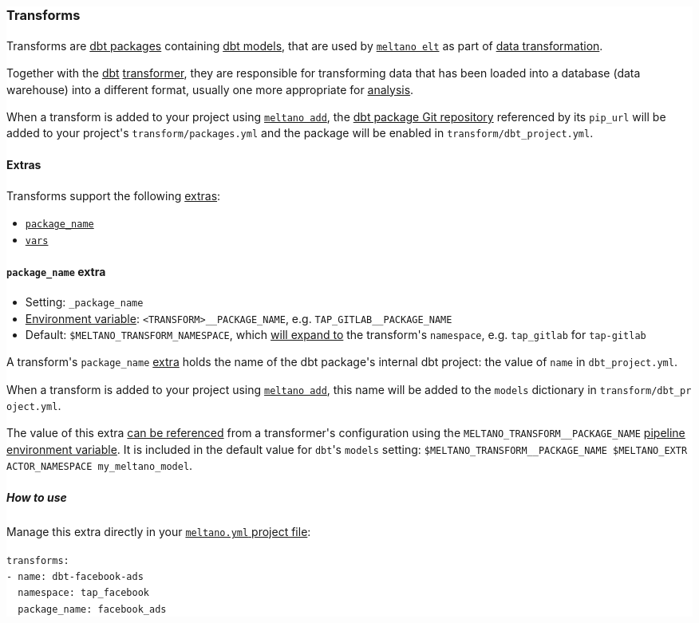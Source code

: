 ### Transforms

Transforms are [dbt packages](https://docs.getdbt.com/docs/building-a-dbt-project/package-management) containing [dbt models](https://docs.getdbt.com/docs/building-a-dbt-project/building-models),
that are used by [`meltano elt`](/reference/command-line-interface#elt) as part of [data transformation](/guide/transformation).

Together with the [dbt](https://www.getdbt.com) [transformer](#transformers), they are responsible for transforming data that has been loaded into a database (data warehouse) into a different format, usually one more appropriate for [analysis](/guide/analysis).

When a transform is added to your project using [`meltano add`](/reference/command-line-interface#add),
the [dbt package Git repository](https://docs.getdbt.com/docs/building-a-dbt-project/package-management#git-packages) referenced by its `pip_url`
will be added to your project's `transform/packages.yml` and the package will be enabled in `transform/dbt_project.yml`.

#### Extras

Transforms support the following [extras](/guide/configuration#plugin-extras):

- [`package_name`](#package-name-extra)
- [`vars`](#vars-extra)

#### <a name="package-name-extra"></a>`package_name` extra

- Setting: `_package_name`
- [Environment variable](/guide/configuration#configuring-settings): `<TRANSFORM>__PACKAGE_NAME`, e.g. `TAP_GITLAB__PACKAGE_NAME`
- Default: `$MELTANO_TRANSFORM_NAMESPACE`, which [will expand to](/guide/configuration#expansion-in-setting-values) the transform's `namespace`, e.g. `tap_gitlab` for `tap-gitlab`

A transform's `package_name` [extra](/guide/configuration#plugin-extras)
holds the name of the dbt package's internal dbt project: the value of `name` in `dbt_project.yml`.

When a transform is added to your project using [`meltano add`](/reference/command-line-interface#add), this name will be added to the `models` dictionary in `transform/dbt_project.yml`.

The value of this extra [can be referenced](/guide/configuration#expansion-in-setting-values) from a transformer's configuration using the `MELTANO_TRANSFORM__PACKAGE_NAME`
[pipeline environment variable](/guide/integration#pipeline-environment-variables).
It is included in the default value for `dbt`'s `models` setting: `$MELTANO_TRANSFORM__PACKAGE_NAME $MELTANO_EXTRACTOR_NAMESPACE my_meltano_model`.

##### How to use

Manage this extra directly in your [`meltano.yml` project file](project#meltano-yml-project-file):

```yaml{4}
transforms:
- name: dbt-facebook-ads
  namespace: tap_facebook
  package_name: facebook_ads
```
